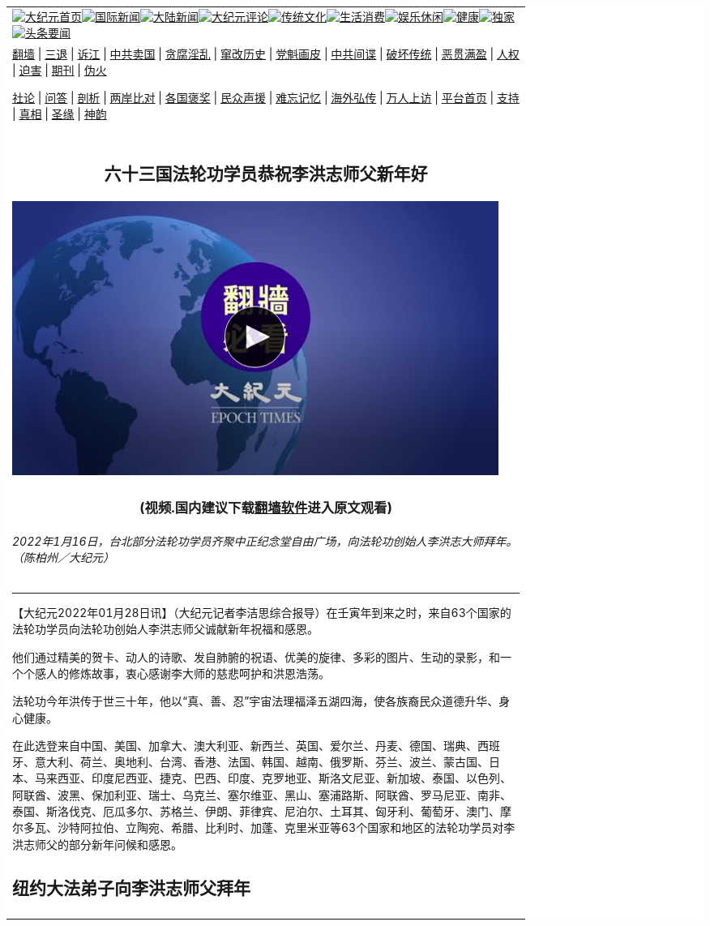 <a name="1" id="1" target="_blank"></a><span id="1"></span>
<table align=center border="0"><tr><td colspan="2" VALIGN=TOP><a href="https://github.com/19920513/djy/blob/master/gb/nf1351518.md#1"><img src="https://raw.githubusercontent.com/19920513/www/master/t/djy/1.jpg" title="大纪元首页" alt="大纪元首页"></a><a href="https://github.com/19920513/djy/blob/master/gb/n24hr.md#1"><img src="https://raw.githubusercontent.com/19920513/www/master/t/djy/3.jpg" title="国际新闻" alt="国际新闻"></a><a href="https://github.com/19920513/djy/blob/master/gb/nsc413.md#1"><img src="https://raw.githubusercontent.com/19920513/www/master/t/djy/4.jpg" title="大陆新闻" alt="大陆新闻"></a><a href="https://github.com/19920513/djy/blob/master/gb/news392.md#1"><img src="https://raw.githubusercontent.com/19920513/www/master/t/djy/5.jpg" title="大纪元评论" alt="大纪元评论"></a><a href="https://github.com/19920513/djy/blob/master/gb/news2007.md#1"><img src="https://raw.githubusercontent.com/19920513/www/master/t/djy/6.jpg" title="传统文化" alt="传统文化"></a><a href="https://github.com/19920513/djy/blob/master/gb/news2008.md#1"><img src="https://raw.githubusercontent.com/19920513/www/master/t/djy/7.jpg" title="生活消费" alt="生活消费"></a><a href="https://github.com/19920513/djy/blob/master/gb/ncyule.md#1"><img src="https://raw.githubusercontent.com/19920513/www/master/t/djy/8.jpg" title="娱乐休闲" alt="娱乐休闲"></a><a href="https://github.com/19920513/djy/blob/master/gb/nsc1002.md#1"><img src="https://raw.githubusercontent.com/19920513/www/master/t/djy/9.jpg" title="健康" alt="健康"></a><a href="https://github.com/19920513/djy/blob/master/gb/nf6092.md#1"><img src="https://raw.githubusercontent.com/19920513/www/master/t/djy/10a.jpg" title="独家" alt="独家"></a><a href="https://github.com/19920513/djy/blob/master/gb/nf4514.md#1"><img src="https://raw.githubusercontent.com/19920513/www/master/t/djy/12a.jpg" title="头条要闻" alt="头条要闻"></a></td></tr>
<tr><td colspan="2" VALIGN=TOP><a target="_blank" href="https://github.com/19920513/www/blob/master/README.md?zsrh#1">翻墙</a> | <a target="_blank" href="https://github.com/19920513/djy/blob/master/gb/nf5657.md#1">三退</a> | <a target="_blank" href="https://github.com/19920513/djy/blob/master/gb/nf6124.md#1">诉江</a> | <a target="_blank" href="https://github.com/19920513/djy/blob/master/gb/nf1176117.md#1">中共卖国</a> | <a target="_blank" href="https://github.com/19920513/djy/blob/master/gb/nf5773.md#1">贪腐淫乱</a> | <a target="_blank" href="https://github.com/19920513/djy/blob/master/gb/nf1176115.md#1">窜改历史</a> | <a target="_blank" href="https://github.com/19920513/djy/blob/master/gb/nf1176107.md#1">党魁画皮</a> | <a target="_blank" href="https://github.com/19920513/djy/blob/master/gb/nf1320400.md#1">中共间谍</a> | <a target="_blank" href="https://github.com/19920513/djy/blob/master/gb/nf1176114.md#1">破坏传统</a> | <a target="_blank" href="https://github.com/19920513/ntdtv/blob/master/gb/prog447_1.md#1">恶贯满盈</a> | <a target="_blank" href="https://github.com/19920513/djy/blob/master/gb/ncid278.md#1">人权</a> | <a target="_blank" href="https://github.com/19920513/djy/blob/master/gb/nf1176111.md#1">迫害</a> | <a target="_blank" href="https://gitlab.com/szzdlab/mh-qikan/blob/master/README.md#1">期刊</a> | <a target="_blank" href="https://github.com/19920513/djy/blob/master/gb/nf5562.md#1">伪火</a></p><p><a target="_blank" href="https://github.com/19920513/djy/blob/master/gb/9p.md#1">社论</a> | <a target="_blank" href="https://github.com/19920513/djy/blob/master/gb/nf4378.md#1">问答</a> | <a target="_blank" href="https://github.com/19920513/djy/blob/master/gb/nf5792.md#1">剖析</a> | <a target="_blank" href="https://github.com/19920513/djy/blob/master/gb/nf5735.md#1">两岸比对</a> | <a target="_blank" href="https://github.com/19920513/djy/blob/master/gb/nf6119.md#1">各国褒奖</a> | <a target="_blank" href="https://github.com/19920513/djy/blob/master/gb/nf6120.md#1">民众声援</a> | <a target="_blank" href="https://github.com/19920513/djy/blob/master/gb/nf1188594.md#1">难忘记忆</a> | <a target="_blank" href="https://github.com/19920513/djy/blob/master/gb/nf3180.md#1">海外弘传</a> | <a target="_blank" href="https://github.com/19920513/djy/blob/master/gb/nf5410.md#1">万人上访</a> | <a target="_blank" href="https://github.com/19920513/www/blob/master/README.md?zsrh#1">平台首页</a> | <a target="_blank" href="https://github.com/19920513/djy/blob/master/gb/nf4386.md#1">支持</a> | <a target="_blank" href="https://github.com/19920513/djy/blob/master/gb/nf4389.md#1">真相</a> | <a target="_blank" href="https://github.com/19920513/djy/blob/master/gb/nf5790.md#1">圣缘</a> | <a target="_blank" href="https://github.com/19920513/djy/blob/master/gb/nf4786.md#1">神韵</a></td></tr>
<tr><td VALIGN=TOP width="626"><h2 align=center>六十三国法轮功学员恭祝李洪志师父新年好</h2>
<a href="https://dd92z3w2j4w9k.cloudfront.net/M6bTT9kHo"><img width="600" src="https://raw.githubusercontent.com/19920513/djy/master/gb/300/djtsp.jpg" title="进入原文观看"  alt="进入原文观看"></a><h3 align=center>(视频.国内建议下载<a href="https://github.com/19920513/www/blob/master/README.md#8">翻墙软件</a>进入原文观看)</h3>
<h6>2022年1月16日，台北部分法轮功学员齐聚中正纪念堂自由广场，向法轮功创始人李洪志大师拜年。（陈柏州／大纪元）
</h6>
<hr>
	<p>【大纪元2022年01月28日讯】（大纪元记者李洁思综合报导）在壬寅年到来之时，来自63个国家的法轮功学员向法轮功创始人李洪志师父诚献新年祝福和<ahref="https://github.com/19920513/djy/blob/master/gb/tag/%E6%84%9F%E6%81%A9.md#1">感恩</a>。</p>
<p>他们通过精美的贺卡、动人的诗歌、发自肺腑的祝语、优美的旋律、多彩的图片、生动的录影，和一个个感人的修炼故事，衷心感谢李大师的慈悲呵护和洪恩浩荡。</p>
<p>法轮功今年洪传于世三十年，他以“真、善、忍”宇宙法理福泽五湖四海，使各族裔民众道德升华、身心健康。</p>
<p>在此选登来自中国、美国、加拿大、澳大利亚、新西兰、英国、爱尔兰、丹麦、德国、瑞典、西班牙、意大利、荷兰、奥地利、台湾、香港、法国、韩国、越南、俄罗斯、芬兰、波兰、蒙古国、日本、马来西亚、印度尼西亚、捷克、巴西、印度、克罗地亚、斯洛文尼亚、新加坡、泰国、以色列、阿联酋、波黑、保加利亚、瑞士、乌克兰、塞尔维亚、黑山、塞浦路斯、阿联酋、罗马尼亚、南非、泰国、斯洛伐克、厄瓜多尔、苏格兰、伊朗、菲律宾、尼泊尔、土耳其、匈牙利、葡萄牙、澳门、摩尔多瓦、沙特阿拉伯、立陶宛、希腊、比利时、加蓬、克里米亚等63个国家和地区的法轮功学员对李洪志师父的部分新年问候和<ahref="https://github.com/19920513/djy/blob/master/gb/tag/%E6%84%9F%E6%81%A9.md#1">感恩</a>。</p>
<h2 class="title">纽约大法弟子向李洪志师父拜年</h2>